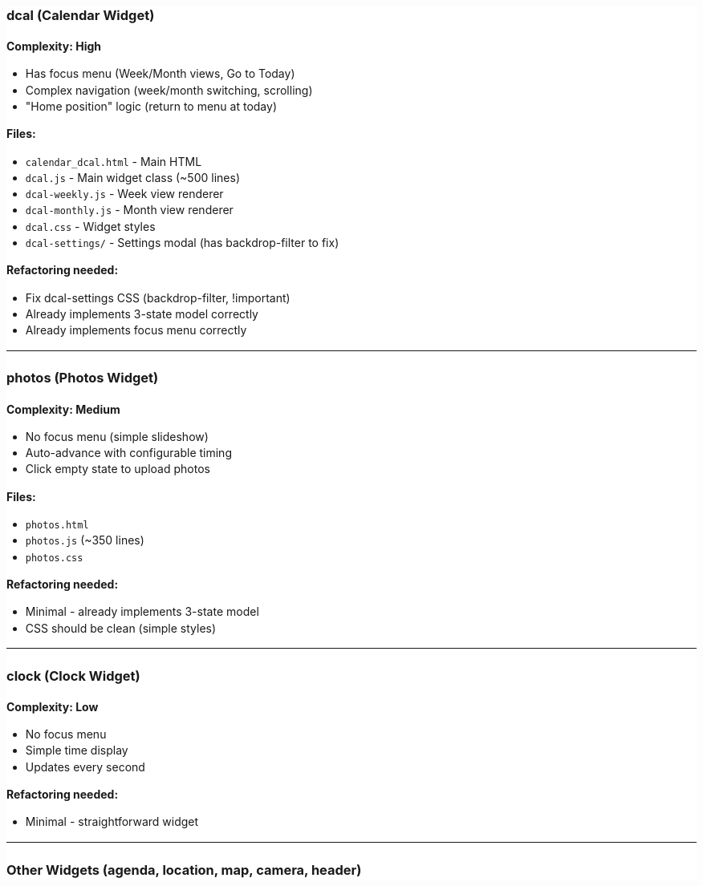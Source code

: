 ### dcal (Calendar Widget)

**Complexity: High**
- Has focus menu (Week/Month views, Go to Today)
- Complex navigation (week/month switching, scrolling)
- "Home position" logic (return to menu at today)

**Files:**
- `calendar_dcal.html` - Main HTML
- `dcal.js` - Main widget class (~500 lines)
- `dcal-weekly.js` - Week view renderer
- `dcal-monthly.js` - Month view renderer
- `dcal.css` - Widget styles
- `dcal-settings/` - Settings modal (has backdrop-filter to fix)

**Refactoring needed:**
- Fix dcal-settings CSS (backdrop-filter, !important)
- Already implements 3-state model correctly
- Already implements focus menu correctly

---

### photos (Photos Widget)

**Complexity: Medium**
- No focus menu (simple slideshow)
- Auto-advance with configurable timing
- Click empty state to upload photos

**Files:**
- `photos.html`
- `photos.js` (~350 lines)
- `photos.css`

**Refactoring needed:**
- Minimal - already implements 3-state model
- CSS should be clean (simple styles)

---

### clock (Clock Widget)

**Complexity: Low**
- No focus menu
- Simple time display
- Updates every second

**Refactoring needed:**
- Minimal - straightforward widget

---

### Other Widgets (agenda, location, map, camera, header)
